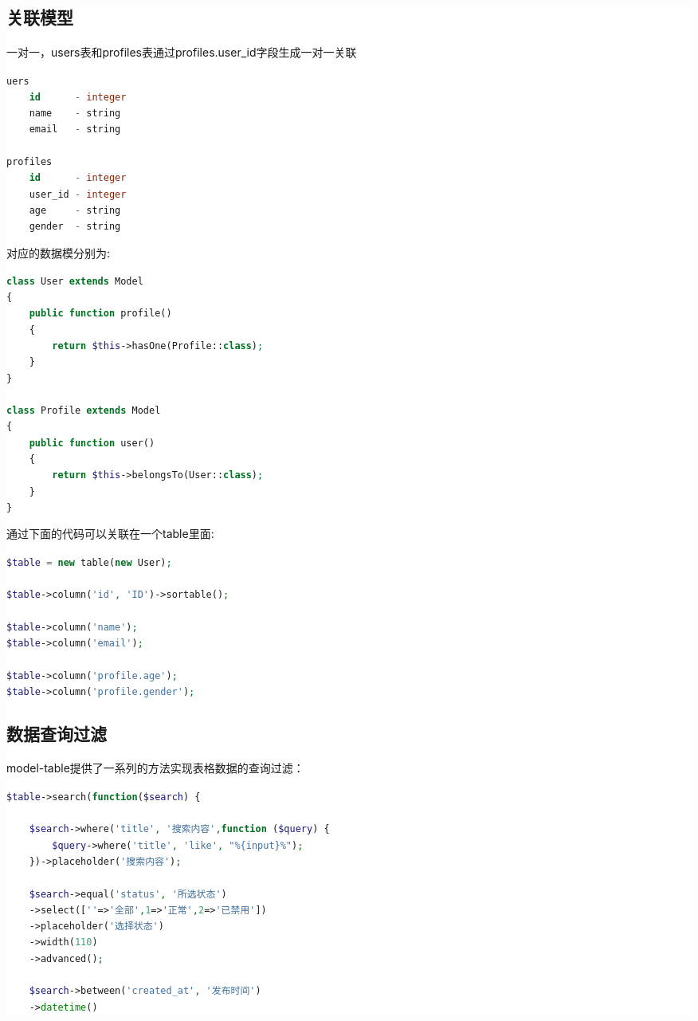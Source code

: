 ## 关联模型
一对一，users表和profiles表通过profiles.user_id字段生成一对一关联
``` sql
uers
    id      - integer 
    name    - string
    email   - string

profiles
    id      - integer 
    user_id - integer 
    age     - string
    gender  - string
```

对应的数据模分别为:
``` php
class User extends Model
{
    public function profile()
    {
        return $this->hasOne(Profile::class);
    }
}

class Profile extends Model
{
    public function user()
    {
        return $this->belongsTo(User::class);
    }
}
```

通过下面的代码可以关联在一个table里面:
``` php
$table = new table(new User);

$table->column('id', 'ID')->sortable();

$table->column('name');
$table->column('email');

$table->column('profile.age');
$table->column('profile.gender');
```

## 数据查询过滤
model-table提供了一系列的方法实现表格数据的查询过滤：

``` php
$table->search(function($search) {

    $search->where('title', '搜索内容',function ($query) {
        $query->where('title', 'like', "%{input}%");
    })->placeholder('搜索内容');

    $search->equal('status', '所选状态')
    ->select([''=>'全部',1=>'正常',2=>'已禁用'])
    ->placeholder('选择状态')
    ->width(110)
    ->advanced();

    $search->between('created_at', '发布时间')
    ->datetime()
```